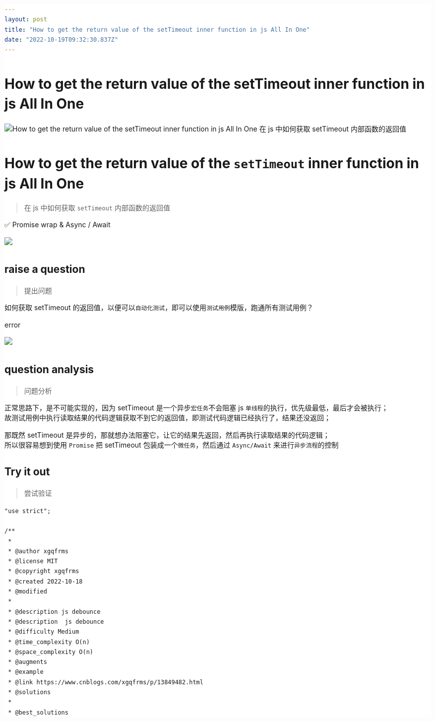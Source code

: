```yaml
---
layout: post
title: "How to get the return value of the setTimeout inner function in js All In One"
date: "2022-10-19T09:32:30.837Z"
---
```

How to get the return value of the setTimeout inner function in js All In One
=============================================================================

![](https://img2022.cnblogs.com/blog/740516/202210/740516-20221019164517460-1171629023.png)How to get the return value of the setTimeout inner function in js All In One 在 js 中如何获取 setTimeout 内部函数的返回值

How to get the return value of the `setTimeout` inner function in js All In One
===============================================================================

> 在 js 中如何获取 `setTimeout` 内部函数的返回值

✅ Promise wrap & Async / Await

![](https://img2022.cnblogs.com/blog/740516/202210/740516-20221019164517460-1171629023.png)

raise a question
----------------

> 提出问题

如何获取 setTimeout 的返回值，以便可以`自动化测试`，即可以使用`测试用例`模版，跑通所有测试用例？

error

![](https://img2022.cnblogs.com/blog/740516/202210/740516-20221019171954680-1061649406.png)

question analysis
-----------------

> 问题分析

正常思路下，是不可能实现的，因为 setTimeout 是一个异步`宏任务`不会阻塞 js `单线程`的执行，优先级最低，最后才会被执行；  
故测试用例中执行读取结果的代码逻辑获取不到它的返回值，即测试代码逻辑已经执行了，结果还没返回；

那既然 setTimeout 是异步的，那就想办法阻塞它，让它的结果先返回，然后再执行读取结果的代码逻辑；  
所以很容易想到使用 `Promise` 把 setTimeout 包装成一个`微任务`，然后通过 `Async/Await` 来进行`异步流程`的控制

Try it out
----------

> 尝试验证

    "use strict";
    
    /**
     *
     * @author xgqfrms
     * @license MIT
     * @copyright xgqfrms
     * @created 2022-10-18
     * @modified
     *
     * @description js debounce
     * @description  js debounce
     * @difficulty Medium
     * @time_complexity O(n)
     * @space_complexity O(n)
     * @augments
     * @example
     * @link https://www.cnblogs.com/xgqfrms/p/13849482.html
     * @solutions
     *
     * @best_solutions